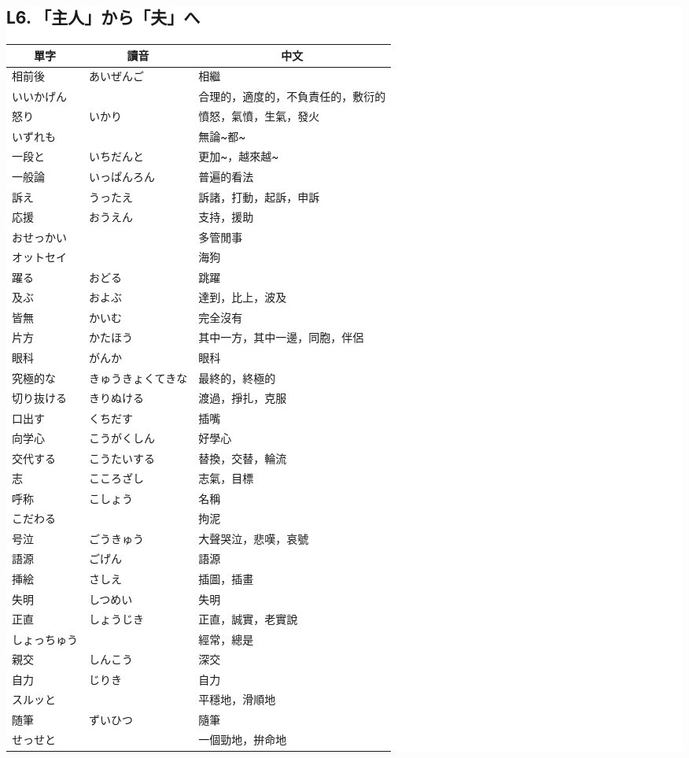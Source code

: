 ## L6. 「主人」から「夫」へ

|單字|讀音|中文|
|---|---|---|
|相前後|あいぜんご|相繼|
|いいかげん||合理的，適度的，不負責任的，敷衍的|
|怒り|いかり|憤怒，氣憤，生氣，發火|
|いずれも||無論~都~|
|一段と|いちだんと|更加~，越來越~|
|一般論|いっぱんろん|普遍的看法|
|訴え|うったえ|訴諸，打動，起訴，申訴|
|応援|おうえん|支持，援助|
|おせっかい||多管閒事|
|オットセイ||海狗|
|躍る|おどる|跳躍|
|及ぶ|およぶ|達到，比上，波及|
|皆無|かいむ|完全沒有|
|片方|かたほう|其中一方，其中一邊，同胞，伴侶|
|眼科|がんか|眼科|
|究極的な|きゅうきょくてきな|最終的，終極的|
|切り抜ける|きりぬける|渡過，掙扎，克服|
|口出す|くちだす|插嘴|
|向学心|こうがくしん|好學心|
|交代する|こうたいする|替換，交替，輪流|
|志|こころざし|志氣，目標|
|呼称|こしょう|名稱|
|こだわる||拘泥|
|号泣|ごうきゅう|大聲哭泣，悲嘆，哀號|
|語源|ごげん|語源|
|挿絵|さしえ|插圖，插畫|
|失明|しつめい|失明|
|正直|しょうじき|正直，誠實，老實說|
|しょっちゅう||經常，總是|
|親交|しんこう|深交|
|自力|じりき|自力|
|スルッと||平穩地，滑順地|
|随筆|ずいひつ|隨筆|
|せっせと||一個勁地，拚命地|